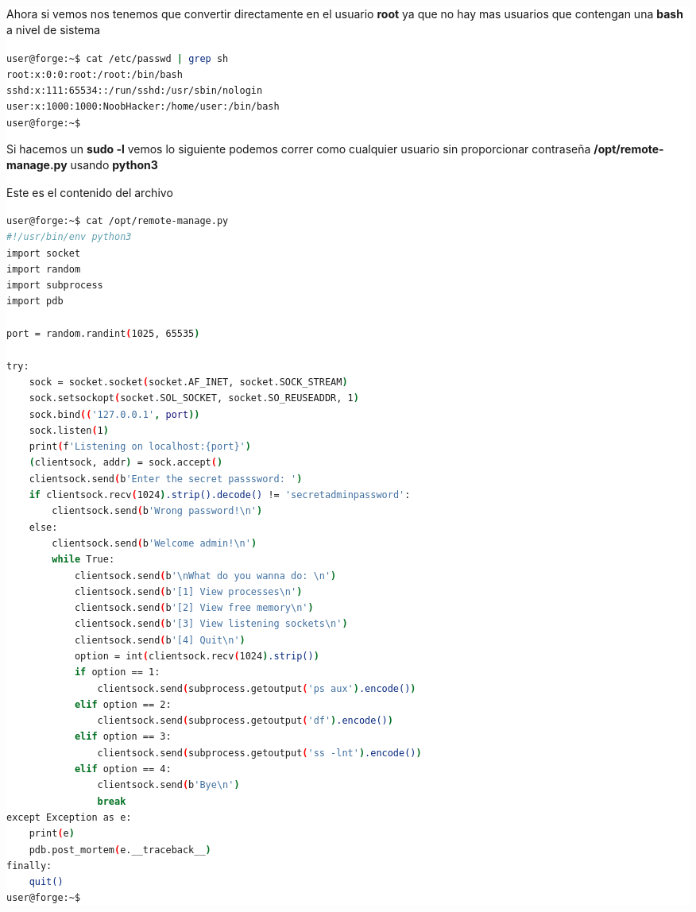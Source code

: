 Ahora si vemos nos tenemos que convertir directamente en el usuario **root** ya que no hay mas usuarios que contengan una **bash** a nivel de sistema

```bash
user@forge:~$ cat /etc/passwd | grep sh
root:x:0:0:root:/root:/bin/bash
sshd:x:111:65534::/run/sshd:/usr/sbin/nologin
user:x:1000:1000:NoobHacker:/home/user:/bin/bash
user@forge:~$
```

Si hacemos un **sudo -l** vemos lo siguiente podemos correr como cualquier usuario sin proporcionar contraseña **/opt/remote-manage.py** usando **python3**

Este es el contenido del archivo

```bash
user@forge:~$ cat /opt/remote-manage.py
#!/usr/bin/env python3
import socket
import random
import subprocess
import pdb

port = random.randint(1025, 65535)

try:
    sock = socket.socket(socket.AF_INET, socket.SOCK_STREAM)
    sock.setsockopt(socket.SOL_SOCKET, socket.SO_REUSEADDR, 1)
    sock.bind(('127.0.0.1', port))
    sock.listen(1)
    print(f'Listening on localhost:{port}')
    (clientsock, addr) = sock.accept()
    clientsock.send(b'Enter the secret passsword: ')
    if clientsock.recv(1024).strip().decode() != 'secretadminpassword':
        clientsock.send(b'Wrong password!\n')
    else:
        clientsock.send(b'Welcome admin!\n')
        while True:
            clientsock.send(b'\nWhat do you wanna do: \n')
            clientsock.send(b'[1] View processes\n')
            clientsock.send(b'[2] View free memory\n')
            clientsock.send(b'[3] View listening sockets\n')
            clientsock.send(b'[4] Quit\n')
            option = int(clientsock.recv(1024).strip())
            if option == 1:
                clientsock.send(subprocess.getoutput('ps aux').encode())
            elif option == 2:
                clientsock.send(subprocess.getoutput('df').encode())
            elif option == 3:
                clientsock.send(subprocess.getoutput('ss -lnt').encode())
            elif option == 4:
                clientsock.send(b'Bye\n')
                break
except Exception as e:
    print(e)
    pdb.post_mortem(e.__traceback__)
finally:
    quit()
user@forge:~$ 
```
